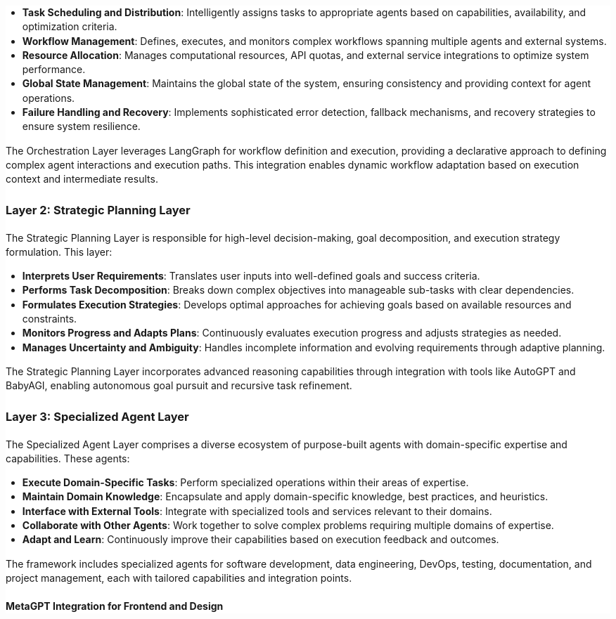 - **Task Scheduling and Distribution**: Intelligently assigns tasks to appropriate agents based on capabilities, availability, and optimization criteria.
- **Workflow Management**: Defines, executes, and monitors complex workflows spanning multiple agents and external systems.
- **Resource Allocation**: Manages computational resources, API quotas, and external service integrations to optimize system performance.
- **Global State Management**: Maintains the global state of the system, ensuring consistency and providing context for agent operations.
- **Failure Handling and Recovery**: Implements sophisticated error detection, fallback mechanisms, and recovery strategies to ensure system resilience.

The Orchestration Layer leverages LangGraph for workflow definition and execution, providing a declarative approach to defining complex agent interactions and execution paths. This integration enables dynamic workflow adaptation based on execution context and intermediate results.

### Layer 2: Strategic Planning Layer

The Strategic Planning Layer is responsible for high-level decision-making, goal decomposition, and execution strategy formulation. This layer:

- **Interprets User Requirements**: Translates user inputs into well-defined goals and success criteria.
- **Performs Task Decomposition**: Breaks down complex objectives into manageable sub-tasks with clear dependencies.
- **Formulates Execution Strategies**: Develops optimal approaches for achieving goals based on available resources and constraints.
- **Monitors Progress and Adapts Plans**: Continuously evaluates execution progress and adjusts strategies as needed.
- **Manages Uncertainty and Ambiguity**: Handles incomplete information and evolving requirements through adaptive planning.

The Strategic Planning Layer incorporates advanced reasoning capabilities through integration with tools like AutoGPT and BabyAGI, enabling autonomous goal pursuit and recursive task refinement.

### Layer 3: Specialized Agent Layer

The Specialized Agent Layer comprises a diverse ecosystem of purpose-built agents with domain-specific expertise and capabilities. These agents:

- **Execute Domain-Specific Tasks**: Perform specialized operations within their areas of expertise.
- **Maintain Domain Knowledge**: Encapsulate and apply domain-specific knowledge, best practices, and heuristics.
- **Interface with External Tools**: Integrate with specialized tools and services relevant to their domains.
- **Collaborate with Other Agents**: Work together to solve complex problems requiring multiple domains of expertise.
- **Adapt and Learn**: Continuously improve their capabilities based on execution feedback and outcomes.

The framework includes specialized agents for software development, data engineering, DevOps, testing, documentation, and project management, each with tailored capabilities and integration points.

#### MetaGPT Integration for Frontend and Design
